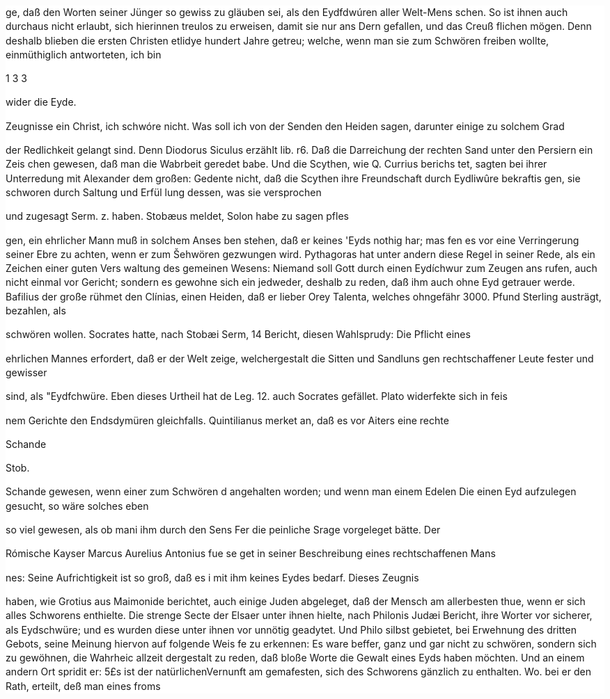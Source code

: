 ge, daß den Worten seiner Jünger so gewiss zu gläuben sei, als den Eydfdwúren aller Welt-Mens schen. So ist ihnen auch durchaus nicht erlaubt, sich hierinnen treulos zu erweisen, damit sie nur ans Dern gefallen, und das Creuß flichen mögen. Denn deshalb blieben die ersten Christen etlidye hundert Jahre getreu; welche, wenn man sie zum Schwören freiben wollte, einmüthiglich antworteten, ich bin

1 3 3


wider die Eyde.

Zeugnisse ein Christ, ich schwóre nicht. Was soll ich von der Senden den Heiden sagen, darunter einige zu solchem Grad

der Redlichkeit gelangt sind. Denn Diodorus Siculus erzählt lib. r6. Daß die Darreichung der rechten Sand unter den Persiern ein Zeis chen gewesen, daß man die Wabrbeit geredet babe. Und die Scythen, wie Q. Currius berichs tet, sagten bei ihrer Unterredung mit Alexander dem großen: Gedente nicht, daß die Scythen ihre Freundschaft durch Eydliwûre bekraftis gen, sie schworen durch Saltung und Erfül lung dessen, was sie versprochen

und zugesagt Serm. z. haben. Stobæus meldet, Solon habe zu sagen pfles

gen, ein ehrlicher Mann muß in solchem Anses ben stehen, daß er keines 'Eyds nothig har; mas fen es vor eine Verringerung seiner Ebre zu achten, wenn er zum Šehwören gezwungen wird. Pythagoras hat unter andern diese Regel in seiner Rede, als ein Zeichen einer guten Vers waltung des gemeinen Wesens: Niemand soll Gott durch einen Eydíchwur zum Zeugen ans rufen, auch nicht einmal vor Gericht; sondern es gewohne sich ein jedweder, deshalb zu reden, daß ihm auch ohne Eyd getrauer werde. Bafilius der große rühmet den Clínias, einen Heiden, daß er lieber Orey Talenta, welches ohngefähr 3000. Pfund Sterling austrägt, bezahlen, als

schwören wollen. Socrates hatte, nach Stobæi Serm, 14 Bericht, diesen Wahlsprudy: Die Pflicht eines

ehrlichen Mannes erfordert, daß er der Welt zeige, welchergestalt die Sitten und Sandluns gen rechtschaffener Leute fester und gewisser

sind, als "Eydfchwüre. Eben dieses Urtheil hat de Leg. 12. auch Socrates gefället. Plato widerfekte sich in feis

nem Gerichte den Endsdymüren gleichfalls. Quintilianus merket an, daß es vor Aiters eine rechte

Schande

Stob.

Schande gewesen, wenn einer zum Schwören
d angehalten worden; und wenn man einem Edelen
Die einen Eyd aufzulegen gesucht, so wäre solches eben

so viel gewesen, als ob mani ihm durch den Sens
Fer die peinliche Srage vorgeleget bätte. Der

Rómische Kayser Marcus Aurelius Antonius fue se get in seiner Beschreibung eines rechtschaffenen Mans

nes: Seine Aufrichtigkeit ist so groß, daß es i mit ihm keines Eydes bedarf. Dieses Zeugnis

haben, wie Grotius aus Maimonide berichtet, auch
einige Juden abgeleget, daß der Mensch am
allerbesten thue, wenn er sich alles Schworens
enthielte. Die strenge Secte der Elsaer unter
ihnen hielte, nach Philonis Judæi Bericht, ihre
Worter vor sicherer, als Eydschwüre; und es
wurden diese unter ihnen vor unnötig geadytet.
Und Philo silbst gebietet, bei Erwehnung des dritten
Gebots, seine Meinung hiervon auf folgende Weis
fe zu erkennen: Es ware beffer, ganz und gar
nicht zu schwören, sondern sich zu gewöhnen,
die Wahrheic allzeit dergestalt zu reden, daß
bloße Worte die Gewalt eines Eyds haben
möchten. Und an einem andern Ort spridit er:
5£s ist der natürlichenVernunft am gemafesten,
sich des Schworens gänzlich zu enthalten. Wo.
bei er den Rath, erteilt, deß man eines froms